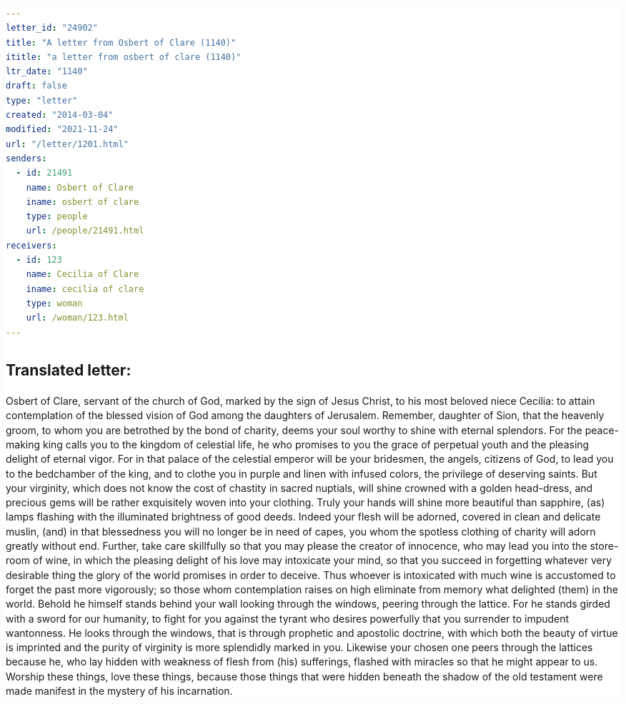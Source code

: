 ```yaml
---
letter_id: "24902"
title: "A letter from Osbert of Clare (1140)"
ititle: "a letter from osbert of clare (1140)"
ltr_date: "1140"
draft: false
type: "letter"
created: "2014-03-04"
modified: "2021-11-24"
url: "/letter/1201.html"
senders:
  - id: 21491
    name: Osbert of Clare
    iname: osbert of clare
    type: people
    url: /people/21491.html
receivers:
  - id: 123
    name: Cecilia of Clare
    iname: cecilia of clare
    type: woman
    url: /woman/123.html
---
```

<h2> Translated letter:</h2>Osbert of Clare, servant of the church of God, marked by the sign of Jesus Christ, to his most beloved niece Cecilia:  to attain contemplation of the blessed vision of God among the daughters of Jerusalem.
	Remember, daughter of Sion, that the heavenly groom, to whom you are betrothed by the bond of charity, deems your soul worthy to shine with eternal splendors.  For the peace-making king calls you to the kingdom of celestial life, he who promises to you the grace of perpetual youth and the pleasing delight of eternal vigor.  For in that palace of the celestial emperor will be your bridesmen, the angels, citizens of God, to lead you to the bedchamber of the king, and to clothe you in purple and linen with infused colors, the privilege of deserving saints.  But your virginity, which does not know the cost of chastity in sacred nuptials, will shine crowned with a golden head-dress, and precious gems will be rather exquisitely woven into your clothing.  Truly your hands will shine more beautiful than sapphire, (as) lamps flashing with the illuminated brightness of good deeds.  Indeed your flesh will be adorned, covered in clean and delicate muslin, (and) in that blessedness you will no longer be in need of capes, you whom the spotless clothing of charity will adorn greatly without end.  Further, take care skillfully so that you may please the creator of innocence, who may lead you into the store-room of wine, in which the pleasing delight of his love may intoxicate your mind, so that you succeed in forgetting whatever very desirable thing the glory of the world promises in order to deceive.  Thus whoever is intoxicated with much wine is accustomed to forget the past more vigorously; so those whom contemplation raises on high eliminate from memory what delighted (them) in the world.  Behold he himself stands behind your wall looking through the windows, peering through the lattice.  For he stands girded with a sword for our humanity, to fight for you against the tyrant who desires powerfully that you surrender to impudent wantonness.  He looks through the windows, that is through prophetic and apostolic doctrine, with which both the beauty of virtue is imprinted and the purity of virginity is more splendidly marked in you.  Likewise your chosen one peers through the lattices because he, who lay hidden with weakness of flesh from (his) sufferings, flashed with miracles so that he might appear to us.  Worship these things, love these things, because those things that were hidden beneath the shadow of the old testament were made manifest in the mystery of his incarnation.